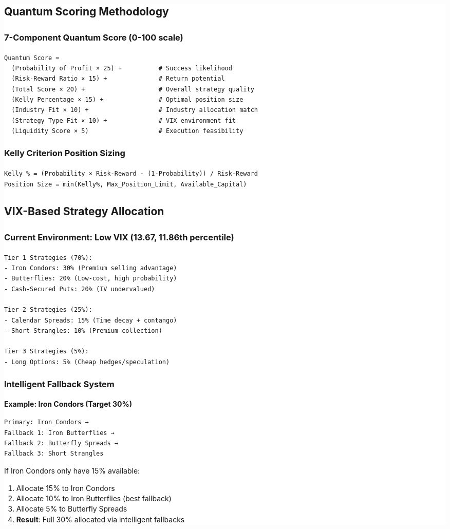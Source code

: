 ## Quantum Scoring Methodology

### **7-Component Quantum Score (0-100 scale)**

```
Quantum Score = 
  (Probability of Profit × 25) +          # Success likelihood
  (Risk-Reward Ratio × 15) +              # Return potential
  (Total Score × 20) +                    # Overall strategy quality
  (Kelly Percentage × 15) +               # Optimal position size
  (Industry Fit × 10) +                   # Industry allocation match
  (Strategy Type Fit × 10) +              # VIX environment fit
  (Liquidity Score × 5)                   # Execution feasibility
```

### **Kelly Criterion Position Sizing**

```
Kelly % = (Probability × Risk-Reward - (1-Probability)) / Risk-Reward
Position Size = min(Kelly%, Max_Position_Limit, Available_Capital)
```

## VIX-Based Strategy Allocation

### **Current Environment: Low VIX (13.67, 11.86th percentile)**

```
Tier 1 Strategies (70%):
- Iron Condors: 30% (Premium selling advantage)
- Butterflies: 20% (Low-cost, high probability)
- Cash-Secured Puts: 20% (IV undervalued)

Tier 2 Strategies (25%):
- Calendar Spreads: 15% (Time decay + contango)
- Short Strangles: 10% (Premium collection)

Tier 3 Strategies (5%):
- Long Options: 5% (Cheap hedges/speculation)
```

### **Intelligent Fallback System**

**Example: Iron Condors (Target 30%)**
```
Primary: Iron Condors → 
Fallback 1: Iron Butterflies → 
Fallback 2: Butterfly Spreads → 
Fallback 3: Short Strangles
```

If Iron Condors only have 15% available:
1. Allocate 15% to Iron Condors
2. Allocate 10% to Iron Butterflies (best fallback)
3. Allocate 5% to Butterfly Spreads
4. **Result**: Full 30% allocated via intelligent fallbacks
